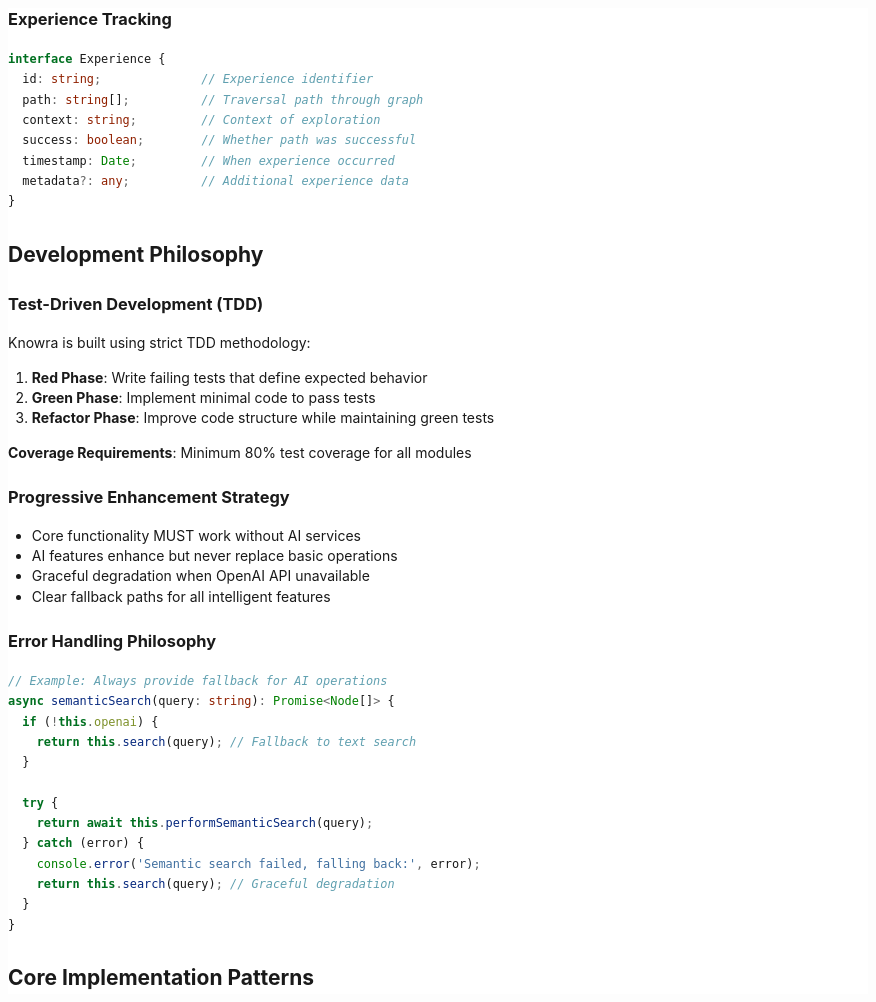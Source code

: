 ### Experience Tracking

```typescript
interface Experience {
  id: string;              // Experience identifier
  path: string[];          // Traversal path through graph
  context: string;         // Context of exploration
  success: boolean;        // Whether path was successful
  timestamp: Date;         // When experience occurred
  metadata?: any;          // Additional experience data
}
```

## Development Philosophy

### Test-Driven Development (TDD)

Knowra is built using strict TDD methodology:

1. **Red Phase**: Write failing tests that define expected behavior
2. **Green Phase**: Implement minimal code to pass tests
3. **Refactor Phase**: Improve code structure while maintaining green tests

**Coverage Requirements**: Minimum 80% test coverage for all modules

### Progressive Enhancement Strategy

- Core functionality MUST work without AI services
- AI features enhance but never replace basic operations  
- Graceful degradation when OpenAI API unavailable
- Clear fallback paths for all intelligent features

### Error Handling Philosophy

```typescript
// Example: Always provide fallback for AI operations
async semanticSearch(query: string): Promise<Node[]> {
  if (!this.openai) {
    return this.search(query); // Fallback to text search
  }
  
  try {
    return await this.performSemanticSearch(query);
  } catch (error) {
    console.error('Semantic search failed, falling back:', error);
    return this.search(query); // Graceful degradation
  }
}
```

## Core Implementation Patterns
